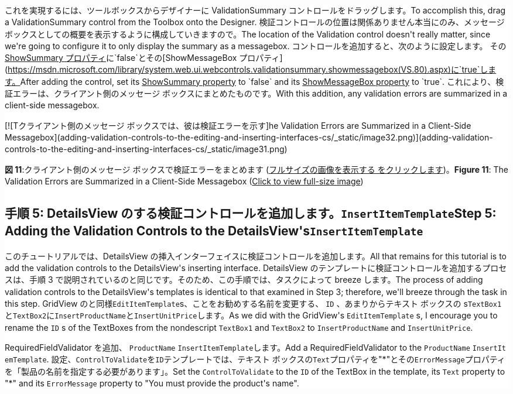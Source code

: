 <span data-ttu-id="2bf2f-240">これを実現するには、ツールボックスからデザイナーに ValidationSummary コントロールをドラッグします。</span><span class="sxs-lookup"><span data-stu-id="2bf2f-240">To accomplish this, drag a ValidationSummary control from the Toolbox onto the Designer.</span></span> <span data-ttu-id="2bf2f-241">検証コントロールの位置は関係ありません本当にのみ、メッセージ ボックスとしての概要を表示するように構成していきますので。</span><span class="sxs-lookup"><span data-stu-id="2bf2f-241">The location of the Validation control doesn't really matter, since we're going to configure it to only display the summary as a messagebox.</span></span> <span data-ttu-id="2bf2f-242">コントロールを追加すると、次のように設定します。 その[ShowSummary プロパティ](https://msdn.microsoft.com/library/system.web.ui.webcontrols.validationsummary.showsummary(VS.80).aspx)に`false`とその[ShowMessageBox プロパティ](https://msdn.microsoft.com/library/system.web.ui.webcontrols.validationsummary.showmessagebox(VS.80).aspx)に`true`します。</span><span class="sxs-lookup"><span data-stu-id="2bf2f-242">After adding the control, set its [ShowSummary property](https://msdn.microsoft.com/library/system.web.ui.webcontrols.validationsummary.showsummary(VS.80).aspx) to `false` and its [ShowMessageBox property](https://msdn.microsoft.com/library/system.web.ui.webcontrols.validationsummary.showmessagebox(VS.80).aspx) to `true`.</span></span> <span data-ttu-id="2bf2f-243">これにより、検証エラーは、クライアント側のメッセージ ボックスにまとめたものです。</span><span class="sxs-lookup"><span data-stu-id="2bf2f-243">With this addition, any validation errors are summarized in a client-side messagebox.</span></span>


[![T<span data-ttu-id="2bf2f-244">クライアント側のメッセージ ボックスでは、彼は検証エラーを示す]</span><span class="sxs-lookup"><span data-stu-id="2bf2f-244">he Validation Errors are Summarized in a Client-Side Messagebox]</span></span>(adding-validation-controls-to-the-editing-and-inserting-interfaces-cs/_static/image32.png)](adding-validation-controls-to-the-editing-and-inserting-interfaces-cs/_static/image31.png)

<span data-ttu-id="2bf2f-245">**図 11**:クライアント側のメッセージ ボックスで検証エラーをまとめます ([フルサイズの画像を表示する をクリックします](adding-validation-controls-to-the-editing-and-inserting-interfaces-cs/_static/image33.png))。</span><span class="sxs-lookup"><span data-stu-id="2bf2f-245">**Figure 11**: The Validation Errors are Summarized in a Client-Side Messagebox ([Click to view full-size image](adding-validation-controls-to-the-editing-and-inserting-interfaces-cs/_static/image33.png))</span></span>


## <a name="step-5-adding-the-validation-controls-to-the-detailsviewsinsertitemtemplate"></a><span data-ttu-id="2bf2f-246">手順 5: DetailsView のする検証コントロールを追加します。`InsertItemTemplate`</span><span class="sxs-lookup"><span data-stu-id="2bf2f-246">Step 5: Adding the Validation Controls to the DetailsView's`InsertItemTemplate`</span></span>

<span data-ttu-id="2bf2f-247">このチュートリアルでは、DetailsView の挿入インターフェイスに検証コントロールを追加します。</span><span class="sxs-lookup"><span data-stu-id="2bf2f-247">All that remains for this tutorial is to add the validation controls to the DetailsView's inserting interface.</span></span> <span data-ttu-id="2bf2f-248">DetailsView のテンプレートに検証コントロールを追加するプロセスは、手順 3 で説明されているのと同じです。そのため、この手順では、タスクによって breeze します。</span><span class="sxs-lookup"><span data-stu-id="2bf2f-248">The process of adding validation controls to the DetailsView's templates is identical to that examined in Step 3; therefore, we'll breeze through the task in this step.</span></span> <span data-ttu-id="2bf2f-249">GridView のと同様`EditItemTemplate`s、ことをお勧めする名前を変更する、 `ID` 、あまりからテキスト ボックスの s`TextBox1`と`TextBox2`に`InsertProductName`と`InsertUnitPrice`します。</span><span class="sxs-lookup"><span data-stu-id="2bf2f-249">As we did with the GridView's `EditItemTemplate` s, I encourage you to rename the `ID` s of the TextBoxes from the nondescript `TextBox1` and `TextBox2` to `InsertProductName` and `InsertUnitPrice`.</span></span>

<span data-ttu-id="2bf2f-250">RequiredFieldValidator を追加、 `ProductName` `InsertItemTemplate`します。</span><span class="sxs-lookup"><span data-stu-id="2bf2f-250">Add a RequiredFieldValidator to the `ProductName` `InsertItemTemplate`.</span></span> <span data-ttu-id="2bf2f-251">設定、`ControlToValidate`を`ID`テンプレートでは、テキスト ボックスの`Text`プロパティを"\*"とその`ErrorMessage`プロパティを「製品の名前を指定する必要があります」。</span><span class="sxs-lookup"><span data-stu-id="2bf2f-251">Set the `ControlToValidate` to the `ID` of the TextBox in the template, its `Text` property to "\*" and its `ErrorMessage` property to "You must provide the product's name".</span></span>

